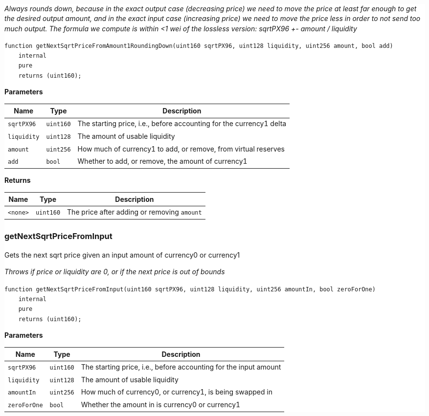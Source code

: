 *Always rounds down, because in the exact output case (decreasing price) we need to move the price at least
far enough to get the desired output amount, and in the exact input case (increasing price) we need to move the
price less in order to not send too much output.
The formula we compute is within \<1 wei of the lossless version: sqrtPX96 +- amount / liquidity*


```solidity
function getNextSqrtPriceFromAmount1RoundingDown(uint160 sqrtPX96, uint128 liquidity, uint256 amount, bool add)
    internal
    pure
    returns (uint160);
```
**Parameters**

|Name|Type|Description|
|----|----|-----------|
|`sqrtPX96`|`uint160`|The starting price, i.e., before accounting for the currency1 delta|
|`liquidity`|`uint128`|The amount of usable liquidity|
|`amount`|`uint256`|How much of currency1 to add, or remove, from virtual reserves|
|`add`|`bool`|Whether to add, or remove, the amount of currency1|

**Returns**

|Name|Type|Description|
|----|----|-----------|
|`<none>`|`uint160`|The price after adding or removing `amount`|


### getNextSqrtPriceFromInput

Gets the next sqrt price given an input amount of currency0 or currency1

*Throws if price or liquidity are 0, or if the next price is out of bounds*


```solidity
function getNextSqrtPriceFromInput(uint160 sqrtPX96, uint128 liquidity, uint256 amountIn, bool zeroForOne)
    internal
    pure
    returns (uint160);
```
**Parameters**

|Name|Type|Description|
|----|----|-----------|
|`sqrtPX96`|`uint160`|The starting price, i.e., before accounting for the input amount|
|`liquidity`|`uint128`|The amount of usable liquidity|
|`amountIn`|`uint256`|How much of currency0, or currency1, is being swapped in|
|`zeroForOne`|`bool`|Whether the amount in is currency0 or currency1|
